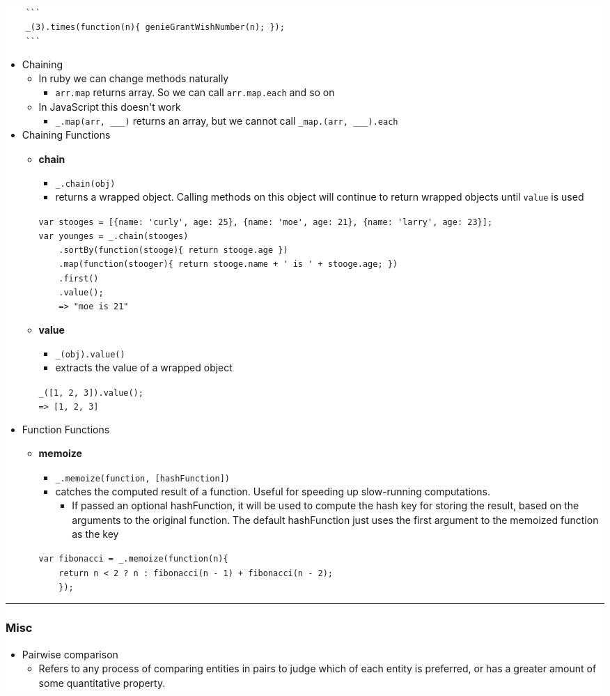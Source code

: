 		```
		_(3).times(function(n){ genieGrantWishNumber(n); });
		```
* Chaining
	* In ruby we can change methods naturally
		* ```arr.map``` returns array. So we can call ```arr.map.each``` and so on
	* In JavaScript this doesn't work
		* ```_.map(arr, ___)``` returns an array, but we cannot call ```_map.(arr, ___).each```
* Chaining Functions
	* **chain**
		* ```_.chain(obj)```
		* returns a wrapped object. Calling methods on this object will continue to return wrapped objects until ```value``` is used
		
		```
		var stooges = [{name: 'curly', age: 25}, {name: 'moe', age: 21}, {name: 'larry', age: 23}];
		var younges = _.chain(stooges)
			.sortBy(function(stooge){ return stooge.age })
			.map(function(stooger){ return stooge.name + ' is ' + stooge.age; })
			.first()
			.value();
			=> "moe is 21"
		```
	* **value**
		* ```_(obj).value()```
		* extracts the value of a wrapped object
		
		```
		_([1, 2, 3]).value();
		=> [1, 2, 3]
		```
* Function Functions
	* **memoize**
		* ```_.memoize(function, [hashFunction])```
		* catches the computed result of a function. Useful for speeding up slow-running computations. 
			* If passed an optional hashFunction, it will be used to compute the hash key for storing the result, based on the arguments to the original function. The default hashFunction just uses the first argument to the memoized function as the key
		
		```
		var fibonacci = _.memoize(function(n){
			return n < 2 ? n : fibonacci(n - 1) + fibonacci(n - 2);
			});
		```


---

### Misc

* Pairwise comparison
	* Refers to any process of comparing entities in pairs to judge which of each entity is preferred, or has a greater amount of some quantitative property.